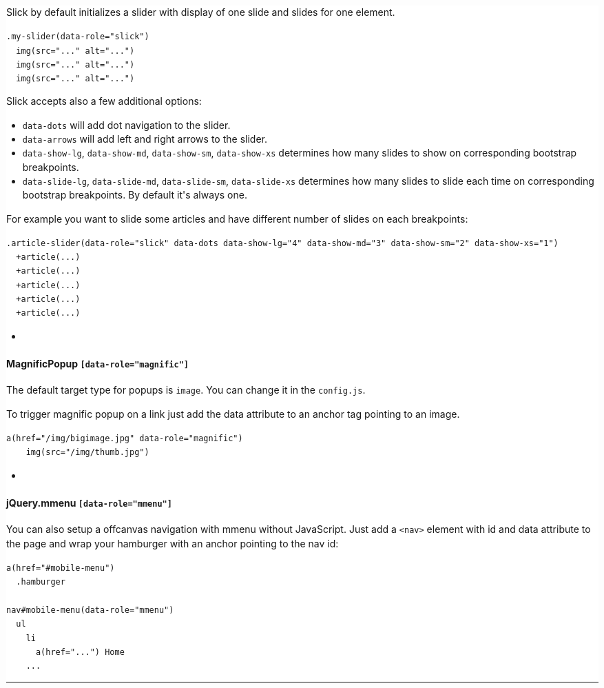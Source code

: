 Slick by default initializes a slider with display of one slide and slides for one element.

```pug
.my-slider(data-role="slick")
  img(src="..." alt="...")
  img(src="..." alt="...")
  img(src="..." alt="...")
```
Slick accepts also a few additional options:

- `data-dots` will add dot navigation to the slider.
- `data-arrows` will add left and right arrows to the slider.
- `data-show-lg`, `data-show-md`, `data-show-sm`, `data-show-xs` determines how many slides to show on corresponding bootstrap breakpoints.
- `data-slide-lg`, `data-slide-md`, `data-slide-sm`, `data-slide-xs` determines how many slides to slide each time on corresponding bootstrap breakpoints. By default it's always one.

For example you want to slide some articles and have different number of slides on each breakpoints:

```pug
.article-slider(data-role="slick" data-dots data-show-lg="4" data-show-md="3" data-show-sm="2" data-show-xs="1")
  +article(...)
  +article(...)
  +article(...)
  +article(...)
  +article(...)
```

-

#### MagnificPopup `[data-role="magnific"]`

The default target type for popups is `image`. You can change it in the `config.js`.

To trigger magnific popup on a link just add the data attribute to an anchor tag pointing to an image.

```pug
a(href="/img/bigimage.jpg" data-role="magnific")
	img(src="/img/thumb.jpg")
```
-

#### jQuery.mmenu `[data-role="mmenu"]`

You can also setup a offcanvas navigation with mmenu without JavaScript. Just add a `<nav>` element with id and data attribute to the page and wrap your hamburger with an anchor pointing to the nav id:

```pug
a(href="#mobile-menu")
  .hamburger

nav#mobile-menu(data-role="mmenu")
  ul
    li
      a(href="...") Home
    ...
```

---